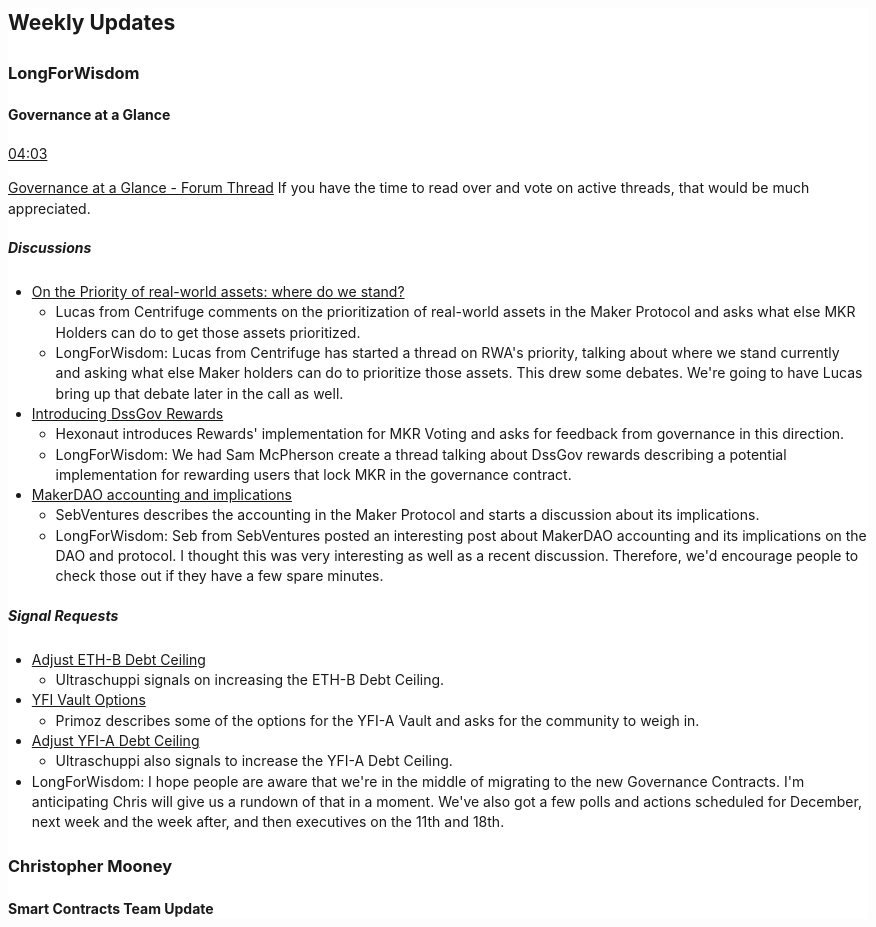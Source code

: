 ## Weekly Updates

### LongForWisdom

#### Governance at a Glance

[04:03](https://youtu.be/gadMkrlm5dY?t=243)

[Governance at a Glance - Forum Thread](https://forum.makerdao.com/t/governance-at-a-glance/84)
If you have the time to read over and vote on active threads, that would be much appreciated.

##### Discussions

- [On the Priority of real-world assets: where do we stand?](https://forum.makerdao.com/t/on-the-priority-of-real-world-assets-where-do-we-stand/5424)
    - Lucas from Centrifuge comments on the prioritization of real-world assets in the Maker Protocol and asks what else MKR Holders can do to get those assets prioritized.
    - LongForWisdom: Lucas from Centrifuge has started a thread on RWA's priority, talking about where we stand currently and asking what else Maker holders can do to prioritize those assets. This drew some debates. We're going to have Lucas bring up that debate later in the call as well.
- [Introducing DssGov Rewards](https://forum.makerdao.com/t/introducing-dssgovrewards/5394)
    - Hexonaut introduces Rewards' implementation for MKR Voting and asks for feedback from governance in this direction.
    - LongForWisdom: We had Sam McPherson create a thread talking about DssGov rewards describing a potential implementation for rewarding users that lock MKR in the governance contract.
- [MakerDAO accounting and implications](https://forum.makerdao.com/t/makerdao-accounting-and-implications/5346)
    - SebVentures describes the accounting in the Maker Protocol and starts a discussion about its implications.
    - LongForWisdom: Seb from SebVentures posted an interesting post about MakerDAO accounting and its implications on the DAO and protocol. I thought this was very interesting as well as a recent discussion. Therefore, we'd encourage people to check those out if they have a few spare minutes.

##### Signal Requests

- [Adjust ETH-B Debt Ceiling](https://forum.makerdao.com/t/signal-request-adjust-eth-b-debt-ceiling/5282)
    - Ultraschuppi signals on increasing the ETH-B Debt Ceiling.
- [YFI Vault Options](https://forum.makerdao.com/t/signal-request-yfi-vault-options/5425)
    - Primoz describes some of the options for the YFI-A Vault and asks for the community to weigh in.
- [Adjust YFI-A Debt Ceiling](https://forum.makerdao.com/t/signal-request-adjust-yfi-a-debt-ceiling/5318)
    - Ultraschuppi also signals to increase the YFI-A Debt Ceiling.
- LongForWisdom: I hope people are aware that we're in the middle of migrating to the new Governance Contracts. I'm anticipating Chris will give us a rundown of that in a moment. We've also got a few polls and actions scheduled for December, next week and the week after, and then executives on the 11th and 18th.

### Christopher Mooney

#### Smart Contracts Team Update
